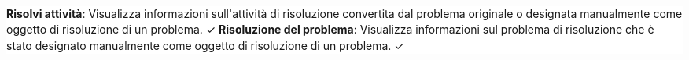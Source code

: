   <tr> 
   <td><strong>Risolvi attività</strong>: Visualizza informazioni sull'attività di risoluzione convertita dal problema originale o designata manualmente come oggetto di risoluzione di un problema.</td> 
   <td>✓ </td> 
   <td> </td> 
   <td> </td> 
  </tr> 
  <tr> 
   <td><strong>Risoluzione del problema</strong>: Visualizza informazioni sul problema di risoluzione che è stato designato manualmente come oggetto di risoluzione di un problema.</td> 
   <td> ✓</td> 
   <td> </td> 
   <td> </td> 
  </tr> 
 </tbody> 
</table>
